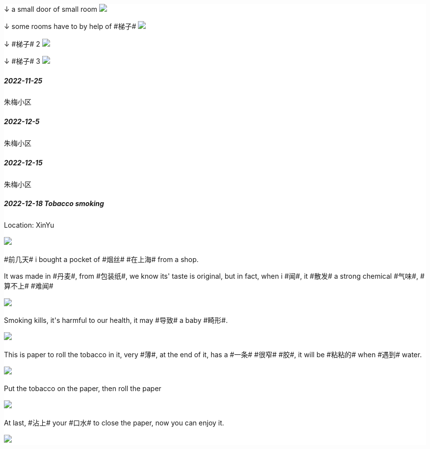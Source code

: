 ↓ a small door of small room
<img src="https://github.com/zhongpengqun/material/blob/master/WechatIMG19.jpeg?raw=true" width="90%" />

↓ some rooms have to by help of \#梯子\# 
<img src="https://github.com/zhongpengqun/material/blob/master/WechatIMG8.jpeg?raw=true" width="90%" />

↓ \#梯子\# 2
<img src="https://github.com/zhongpengqun/material/blob/master/WechatIMG7.jpeg?raw=true" width="90%" />

↓ \#梯子\# 3
<img src="https://github.com/zhongpengqun/material/blob/master/WechatIMG6.jpeg?raw=true" width="90%" />


##### 2022-11-25
朱梅小区

##### 2022-12-5
朱梅小区

##### 2022-12-15
朱梅小区

##### 2022-12-18   Tobacco smoking
Location: XinYu


<img src="https://github.com/zhongpengqun/material/blob/master/Photo%20on%202022-12-18%20at%2011.38%20AM.jpg?raw=true" width="90%" />

\#前几天\# i bought a pocket of \#烟丝\# \#在上海\# from a shop.

It was made in \#丹麦\#, from \#包装纸\#, we know its' taste is original, but in fact, when i \#闻\#, it \#散发\# a strong chemical \#气味\#, \#算不上\# \#难闻\#

<img src="https://github.com/zhongpengqun/material/blob/master/Photo%20on%202022-12-18%20at%2011.39%20AM.jpg?raw=true" width="90%" />

Smoking kills, it's harmful to our health, it may \#导致\# a baby \#畸形\#.

<img src="https://github.com/zhongpengqun/material/blob/master/Photo%20on%202022-12-18%20at%2011.40%20AM.jpg?raw=true" width="90%" />

This is paper to roll the tobacco in it, very \#薄\#, at the end of it, has a \#一条\# \#很窄\# \#胶\#, it will be \#粘粘的\# when \#遇到\# water.


<img src="https://github.com/zhongpengqun/material/blob/master/Photo%20on%202022-12-18%20at%2011.41%20AM%20%232.jpg?raw=true" width="90%" />

Put the tobacco on the paper, then roll the paper


<img src="https://github.com/zhongpengqun/material/blob/master/Photo%20on%202022-12-18%20at%2011.44%20AM.jpg?raw=true" width="90%" />

At last, \#沾上\# your \#口水\# to close the paper, now you can enjoy it.


<img src="https://github.com/zhongpengqun/material/blob/master/Photo%20on%202022-12-18%20at%2011.47%20AM.jpg?raw=true" width="90%" />

